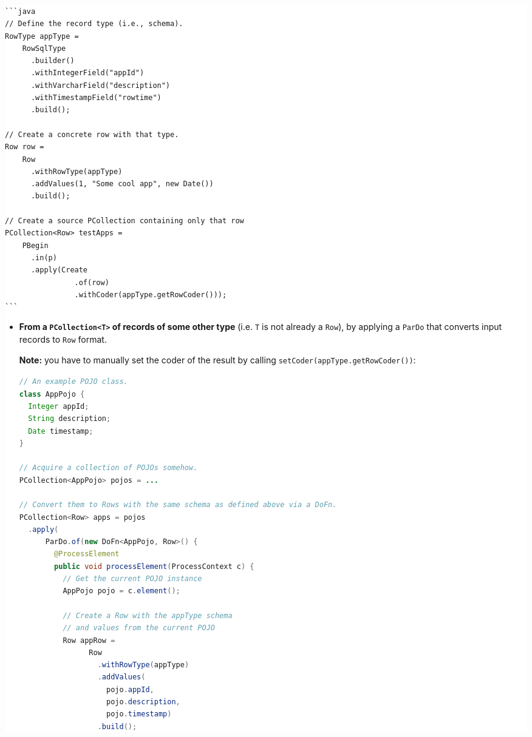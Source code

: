     ```java
    // Define the record type (i.e., schema).
    RowType appType = 
        RowSqlType
          .builder()
          .withIntegerField("appId")
          .withVarcharField("description")
          .withTimestampField("rowtime")
          .build();

    // Create a concrete row with that type.
    Row row = 
        Row
          .withRowType(appType)
          .addValues(1, "Some cool app", new Date())
          .build();

    // Create a source PCollection containing only that row
    PCollection<Row> testApps = 
        PBegin
          .in(p)
          .apply(Create
                    .of(row)
                    .withCoder(appType.getRowCoder()));
    ```
  * **From a `PCollection<T>` of records of some other type**  (i.e.  `T` is not already a `Row`), by applying a `ParDo` that converts input records to `Row` format.

    **Note:** you have to manually set the coder of the result by calling `setCoder(appType.getRowCoder())`:
    ```java
    // An example POJO class.
    class AppPojo {
      Integer appId;
      String description;
      Date timestamp;
    }

    // Acquire a collection of POJOs somehow.
    PCollection<AppPojo> pojos = ...

    // Convert them to Rows with the same schema as defined above via a DoFn.
    PCollection<Row> apps = pojos
      .apply(
          ParDo.of(new DoFn<AppPojo, Row>() {
            @ProcessElement
            public void processElement(ProcessContext c) {
              // Get the current POJO instance
              AppPojo pojo = c.element();

              // Create a Row with the appType schema 
              // and values from the current POJO
              Row appRow = 
                    Row
                      .withRowType(appType)
                      .addValues(
                        pojo.appId, 
                        pojo.description, 
                        pojo.timestamp)
                      .build();
